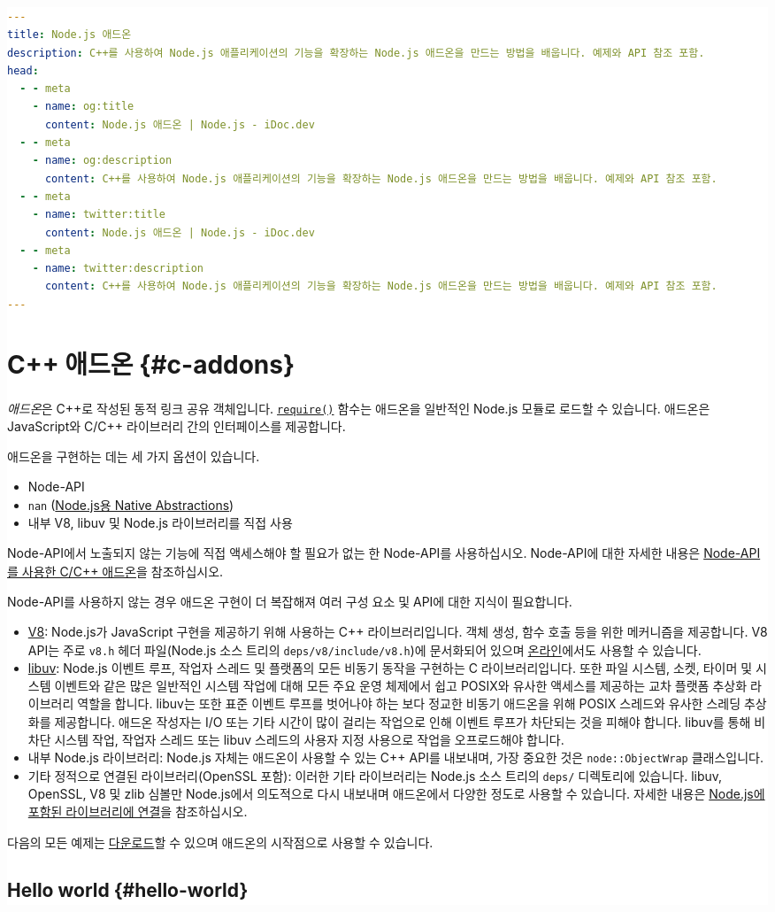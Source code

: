 ```yaml
---
title: Node.js 애드온
description: C++를 사용하여 Node.js 애플리케이션의 기능을 확장하는 Node.js 애드온을 만드는 방법을 배웁니다. 예제와 API 참조 포함.
head:
  - - meta
    - name: og:title
      content: Node.js 애드온 | Node.js - iDoc.dev
  - - meta
    - name: og:description
      content: C++를 사용하여 Node.js 애플리케이션의 기능을 확장하는 Node.js 애드온을 만드는 방법을 배웁니다. 예제와 API 참조 포함.
  - - meta
    - name: twitter:title
      content: Node.js 애드온 | Node.js - iDoc.dev
  - - meta
    - name: twitter:description
      content: C++를 사용하여 Node.js 애플리케이션의 기능을 확장하는 Node.js 애드온을 만드는 방법을 배웁니다. 예제와 API 참조 포함.
---
```



# C++ 애드온 {#c-addons}

*애드온*은 C++로 작성된 동적 링크 공유 객체입니다. [`require()`](/ko/nodejs/api/modules#requireid) 함수는 애드온을 일반적인 Node.js 모듈로 로드할 수 있습니다. 애드온은 JavaScript와 C/C++ 라이브러리 간의 인터페이스를 제공합니다.

애드온을 구현하는 데는 세 가지 옵션이 있습니다.

- Node-API
- `nan` ([Node.js용 Native Abstractions](https://github.com/nodejs/nan))
- 내부 V8, libuv 및 Node.js 라이브러리를 직접 사용

Node-API에서 노출되지 않는 기능에 직접 액세스해야 할 필요가 없는 한 Node-API를 사용하십시오. Node-API에 대한 자세한 내용은 [Node-API를 사용한 C/C++ 애드온](/ko/nodejs/api/n-api)을 참조하십시오.

Node-API를 사용하지 않는 경우 애드온 구현이 더 복잡해져 여러 구성 요소 및 API에 대한 지식이 필요합니다.

- [V8](https://v8.dev/): Node.js가 JavaScript 구현을 제공하기 위해 사용하는 C++ 라이브러리입니다. 객체 생성, 함수 호출 등을 위한 메커니즘을 제공합니다. V8 API는 주로 `v8.h` 헤더 파일(Node.js 소스 트리의 `deps/v8/include/v8.h`)에 문서화되어 있으며 [온라인](https://v8docs.nodesource.com/)에서도 사용할 수 있습니다.
- [libuv](https://github.com/libuv/libuv): Node.js 이벤트 루프, 작업자 스레드 및 플랫폼의 모든 비동기 동작을 구현하는 C 라이브러리입니다. 또한 파일 시스템, 소켓, 타이머 및 시스템 이벤트와 같은 많은 일반적인 시스템 작업에 대해 모든 주요 운영 체제에서 쉽고 POSIX와 유사한 액세스를 제공하는 교차 플랫폼 추상화 라이브러리 역할을 합니다. libuv는 또한 표준 이벤트 루프를 벗어나야 하는 보다 정교한 비동기 애드온을 위해 POSIX 스레드와 유사한 스레딩 추상화를 제공합니다. 애드온 작성자는 I/O 또는 기타 시간이 많이 걸리는 작업으로 인해 이벤트 루프가 차단되는 것을 피해야 합니다. libuv를 통해 비차단 시스템 작업, 작업자 스레드 또는 libuv 스레드의 사용자 지정 사용으로 작업을 오프로드해야 합니다.
- 내부 Node.js 라이브러리: Node.js 자체는 애드온이 사용할 수 있는 C++ API를 내보내며, 가장 중요한 것은 `node::ObjectWrap` 클래스입니다.
- 기타 정적으로 연결된 라이브러리(OpenSSL 포함): 이러한 기타 라이브러리는 Node.js 소스 트리의 `deps/` 디렉토리에 있습니다. libuv, OpenSSL, V8 및 zlib 심볼만 Node.js에서 의도적으로 다시 내보내며 애드온에서 다양한 정도로 사용할 수 있습니다. 자세한 내용은 [Node.js에 포함된 라이브러리에 연결](/ko/nodejs/api/addons#linking-to-libraries-included-with-nodejs)을 참조하십시오.

다음의 모든 예제는 [다운로드](https://github.com/nodejs/node-addon-examples)할 수 있으며 애드온의 시작점으로 사용할 수 있습니다.


## Hello world {#hello-world}
